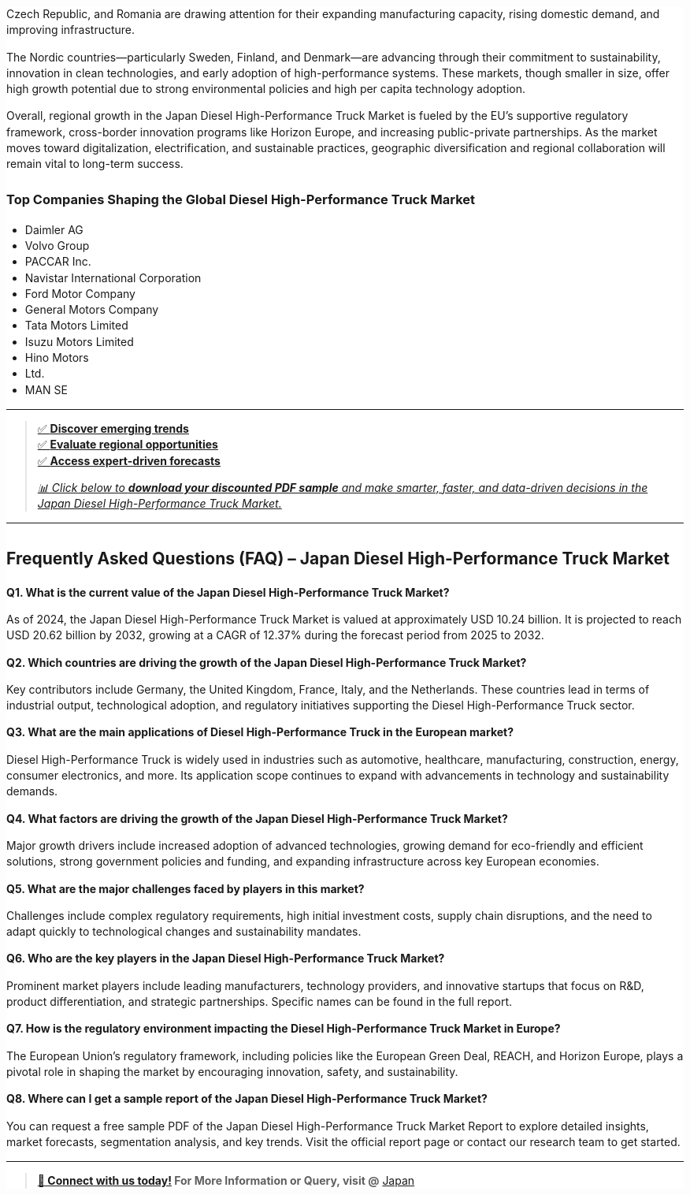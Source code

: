 Czech Republic, and Romania are drawing attention for their expanding manufacturing capacity, rising domestic demand, and improving infrastructure.</p><p>The Nordic countries&mdash;particularly Sweden, Finland, and Denmark&mdash;are advancing through their commitment to sustainability, innovation in clean technologies, and early adoption of high-performance systems. These markets, though smaller in size, offer high growth potential due to strong environmental policies and high per capita technology adoption.</p><p>Overall, regional growth in the Japan Diesel High-Performance Truck Market is fueled by the EU&rsquo;s supportive regulatory framework, cross-border innovation programs like Horizon Europe, and increasing public-private partnerships. As the market moves toward digitalization, electrification, and sustainable practices, geographic diversification and regional collaboration will remain vital to long-term success.</p><p><h3>Top Companies Shaping the Global Diesel High-Performance Truck Market </h3><ul><li>Daimler AG</li><li>Volvo Group</li><li>PACCAR Inc.</li><li>Navistar International Corporation</li><li>Ford Motor Company</li><li>General Motors Company</li><li>Tata Motors Limited</li><li>Isuzu Motors Limited</li><li>Hino Motors</li><li>Ltd.</li><li>MAN SE</li></ul></p><hr /><blockquote><p><a href="https://www.marketresearchintellect.com/ask-for-discount/?rid=926752&amp;amp;utm_source=Github-R&amp;amp;utm_medium=011">✅ <strong data-start="617" data-end="645">Discover emerging trends</strong></a><br data-start="645" data-end="648" /><a href="https://www.marketresearchintellect.com/ask-for-discount/?rid=926752&amp;amp;utm_source=Github-R&amp;amp;utm_medium=011"> ✅ <strong data-start="650" data-end="685">Evaluate regional opportunities</strong></a><br data-start="685" data-end="688" /><a href="https://www.marketresearchintellect.com/ask-for-discount/?rid=926752&amp;amp;utm_source=Github-R&amp;amp;utm_medium=011"> ✅ <strong data-start="690" data-end="724">Access expert-driven forecasts</strong></a></p><p class="" data-start="728" data-end="864"><em><a href="https://www.marketresearchintellect.com/ask-for-discount/?rid=926752&amp;amp;utm_source=Github-R&amp;amp;utm_medium=011">📊 Click below to <strong data-start="746" data-end="785">download your discounted PDF sample</strong> and make smarter, faster, and data-driven decisions in the Japan Diesel High-Performance Truck Market.</a></em></p></blockquote><hr /><h2>Frequently Asked Questions (FAQ) &ndash; Japan Diesel High-Performance Truck Market</h2><p><strong>Q1. What is the current value of the Japan Diesel High-Performance Truck Market?</strong></p><p>As of 2024, the Japan Diesel High-Performance Truck Market is valued at approximately USD 10.24 billion. It is projected to reach USD 20.62 billion by 2032, growing at a CAGR of 12.37% during the forecast period from 2025 to 2032.</p><p><strong>Q2. Which countries are driving the growth of the Japan Diesel High-Performance Truck Market?</strong></p><p>Key contributors include Germany, the United Kingdom, France, Italy, and the Netherlands. These countries lead in terms of industrial output, technological adoption, and regulatory initiatives supporting the Diesel High-Performance Truck sector.</p><p><strong>Q3. What are the main applications of Diesel High-Performance Truck in the European market?</strong></p><p>Diesel High-Performance Truck is widely used in industries such as automotive, healthcare, manufacturing, construction, energy, consumer electronics, and more. Its application scope continues to expand with advancements in technology and sustainability demands.</p><p><strong>Q4. What factors are driving the growth of the Japan Diesel High-Performance Truck Market?</strong></p><p>Major growth drivers include increased adoption of advanced technologies, growing demand for eco-friendly and efficient solutions, strong government policies and funding, and expanding infrastructure across key European economies.</p><p><strong>Q5. What are the major challenges faced by players in this market?</strong></p><p>Challenges include complex regulatory requirements, high initial investment costs, supply chain disruptions, and the need to adapt quickly to technological changes and sustainability mandates.</p><p><strong>Q6. Who are the key players in the Japan Diesel High-Performance Truck Market?</strong></p><p>Prominent market players include leading manufacturers, technology providers, and innovative startups that focus on R&amp;D, product differentiation, and strategic partnerships. Specific names can be found in the full report.</p><p><strong>Q7. How is the regulatory environment impacting the Diesel High-Performance Truck Market in Europe?</strong></p><p>The European Union&rsquo;s regulatory framework, including policies like the European Green Deal, REACH, and Horizon Europe, plays a pivotal role in shaping the market by encouraging innovation, safety, and sustainability.</p><p><strong>Q8. Where can I get a sample report of the Japan Diesel High-Performance Truck Market?</strong></p><p>You can request a free sample PDF of the Japan Diesel High-Performance Truck Market Report to explore detailed insights, market forecasts, segmentation analysis, and key trends. Visit the official report page or contact our research team to get started.</p><hr /><blockquote><p><span class="font-[700]"><strong><a href="https://www.marketresearchintellect.com/product/global-diesel-high-performance-truck-market/?utm_source=Linkedin&utm_medium=011">📩 Connect with us today!</a> For More Information or Query, visit&nbsp;@</strong>&nbsp;</span><span class="font-[700]"><a href="https://www.marketresearchintellect.com/product/global-diesel-high-performance-truck-market/?utm_source=Linkedin&utm_medium=011" target="_blank" data-tracking-control-name="article-ssr-frontend-pulse_little-text-block" data-tracking-will-navigate="" data-test-link="">Japan